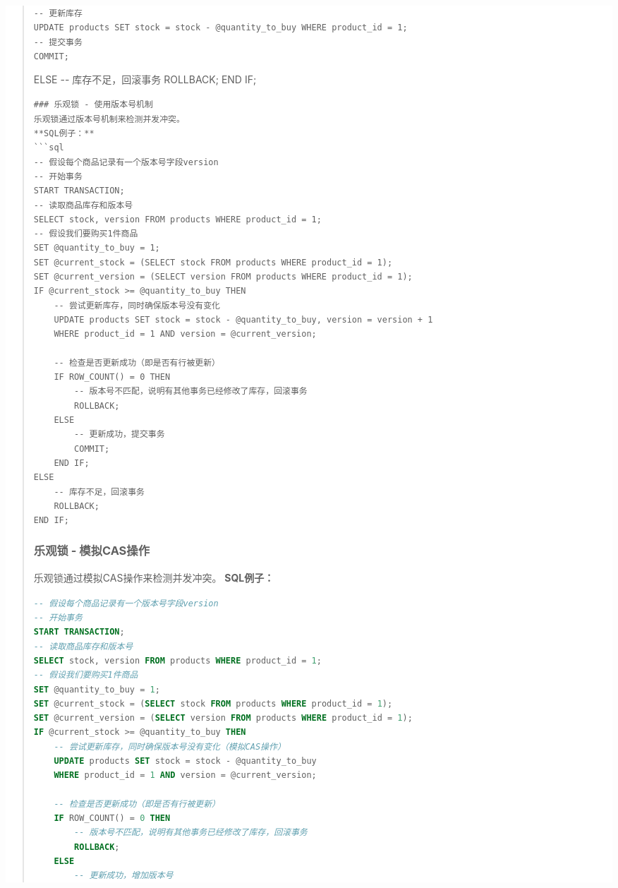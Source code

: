 >     -- 更新库存
>     UPDATE products SET stock = stock - @quantity_to_buy WHERE product_id = 1;
>     -- 提交事务
>     COMMIT;
> ELSE
>     -- 库存不足，回滚事务
>     ROLLBACK;
> END IF;
> ```
> ### 乐观锁 - 使用版本号机制
> 乐观锁通过版本号机制来检测并发冲突。
> **SQL例子：**
> ```sql
> -- 假设每个商品记录有一个版本号字段version
> -- 开始事务
> START TRANSACTION;
> -- 读取商品库存和版本号
> SELECT stock, version FROM products WHERE product_id = 1;
> -- 假设我们要购买1件商品
> SET @quantity_to_buy = 1;
> SET @current_stock = (SELECT stock FROM products WHERE product_id = 1);
> SET @current_version = (SELECT version FROM products WHERE product_id = 1);
> IF @current_stock >= @quantity_to_buy THEN
>     -- 尝试更新库存，同时确保版本号没有变化
>     UPDATE products SET stock = stock - @quantity_to_buy, version = version + 1
>     WHERE product_id = 1 AND version = @current_version;
>     
>     -- 检查是否更新成功（即是否有行被更新）
>     IF ROW_COUNT() = 0 THEN
>         -- 版本号不匹配，说明有其他事务已经修改了库存，回滚事务
>         ROLLBACK;
>     ELSE
>         -- 更新成功，提交事务
>         COMMIT;
>     END IF;
> ELSE
>     -- 库存不足，回滚事务
>     ROLLBACK;
> END IF;
> ```
> ### 乐观锁 - 模拟CAS操作
> 乐观锁通过模拟CAS操作来检测并发冲突。
> **SQL例子：**
> ```sql
> -- 假设每个商品记录有一个版本号字段version
> -- 开始事务
> START TRANSACTION;
> -- 读取商品库存和版本号
> SELECT stock, version FROM products WHERE product_id = 1;
> -- 假设我们要购买1件商品
> SET @quantity_to_buy = 1;
> SET @current_stock = (SELECT stock FROM products WHERE product_id = 1);
> SET @current_version = (SELECT version FROM products WHERE product_id = 1);
> IF @current_stock >= @quantity_to_buy THEN
>     -- 尝试更新库存，同时确保版本号没有变化（模拟CAS操作）
>     UPDATE products SET stock = stock - @quantity_to_buy
>     WHERE product_id = 1 AND version = @current_version;
>     
>     -- 检查是否更新成功（即是否有行被更新）
>     IF ROW_COUNT() = 0 THEN
>         -- 版本号不匹配，说明有其他事务已经修改了库存，回滚事务
>         ROLLBACK;
>     ELSE
>         -- 更新成功，增加版本号